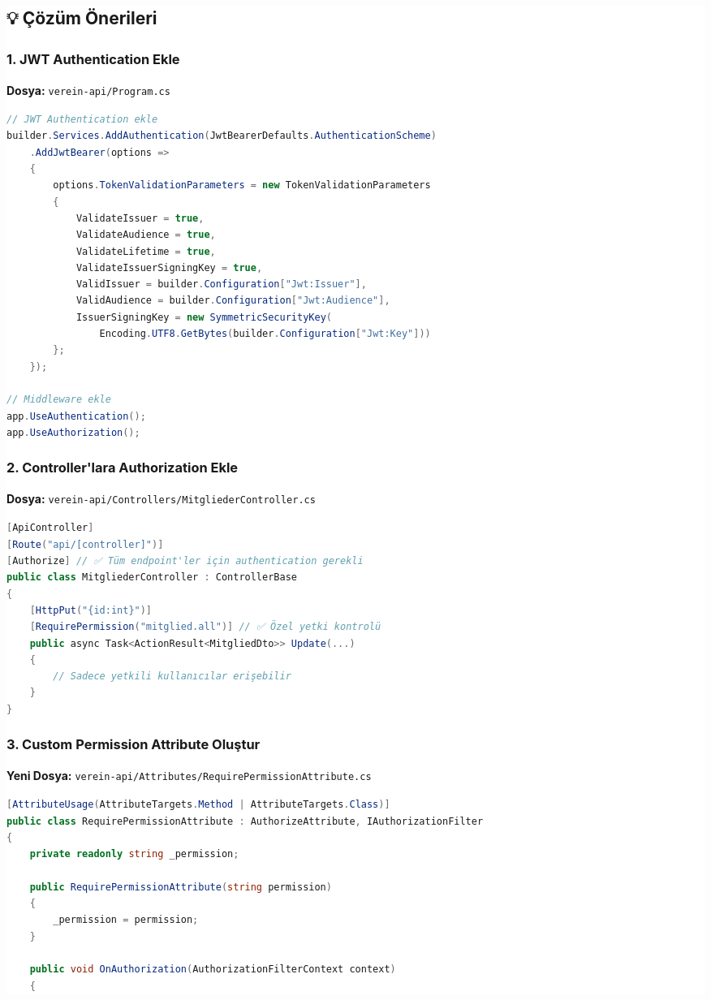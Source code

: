 ## 💡 Çözüm Önerileri

### 1. JWT Authentication Ekle

**Dosya:** `verein-api/Program.cs`

```csharp
// JWT Authentication ekle
builder.Services.AddAuthentication(JwtBearerDefaults.AuthenticationScheme)
    .AddJwtBearer(options =>
    {
        options.TokenValidationParameters = new TokenValidationParameters
        {
            ValidateIssuer = true,
            ValidateAudience = true,
            ValidateLifetime = true,
            ValidateIssuerSigningKey = true,
            ValidIssuer = builder.Configuration["Jwt:Issuer"],
            ValidAudience = builder.Configuration["Jwt:Audience"],
            IssuerSigningKey = new SymmetricSecurityKey(
                Encoding.UTF8.GetBytes(builder.Configuration["Jwt:Key"]))
        };
    });

// Middleware ekle
app.UseAuthentication();
app.UseAuthorization();
```

### 2. Controller'lara Authorization Ekle

**Dosya:** `verein-api/Controllers/MitgliederController.cs`

```csharp
[ApiController]
[Route("api/[controller]")]
[Authorize] // ✅ Tüm endpoint'ler için authentication gerekli
public class MitgliederController : ControllerBase
{
    [HttpPut("{id:int}")]
    [RequirePermission("mitglied.all")] // ✅ Özel yetki kontrolü
    public async Task<ActionResult<MitgliedDto>> Update(...)
    {
        // Sadece yetkili kullanıcılar erişebilir
    }
}
```

### 3. Custom Permission Attribute Oluştur

**Yeni Dosya:** `verein-api/Attributes/RequirePermissionAttribute.cs`

```csharp
[AttributeUsage(AttributeTargets.Method | AttributeTargets.Class)]
public class RequirePermissionAttribute : AuthorizeAttribute, IAuthorizationFilter
{
    private readonly string _permission;

    public RequirePermissionAttribute(string permission)
    {
        _permission = permission;
    }

    public void OnAuthorization(AuthorizationFilterContext context)
    {
```
